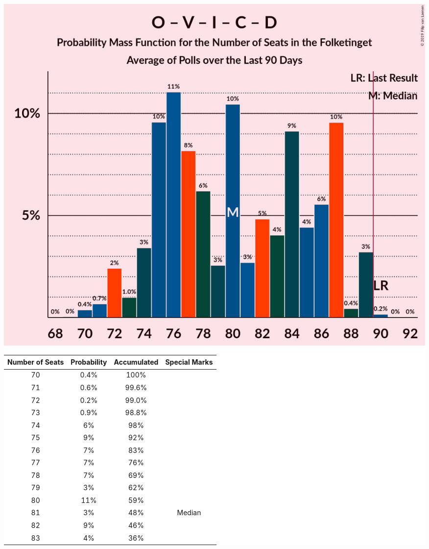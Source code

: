 ![Graph with seats probability mass function not yet produced](average-coalitions-seats-pmf-o–v–i–c–d.png "Seats Probability Mass Function")

| Number of Seats | Probability | Accumulated | Special Marks |
|:---------------:|:-----------:|:-----------:|:-------------:|
| 70 | 0.4% | 100% |  |
| 71 | 0.6% | 99.6% |  |
| 72 | 0.2% | 99.0% |  |
| 73 | 0.9% | 98.8% |  |
| 74 | 6% | 98% |  |
| 75 | 9% | 92% |  |
| 76 | 7% | 83% |  |
| 77 | 7% | 76% |  |
| 78 | 7% | 69% |  |
| 79 | 3% | 62% |  |
| 80 | 11% | 59% |  |
| 81 | 3% | 48% | Median |
| 82 | 9% | 46% |  |
| 83 | 4% | 36% |  |